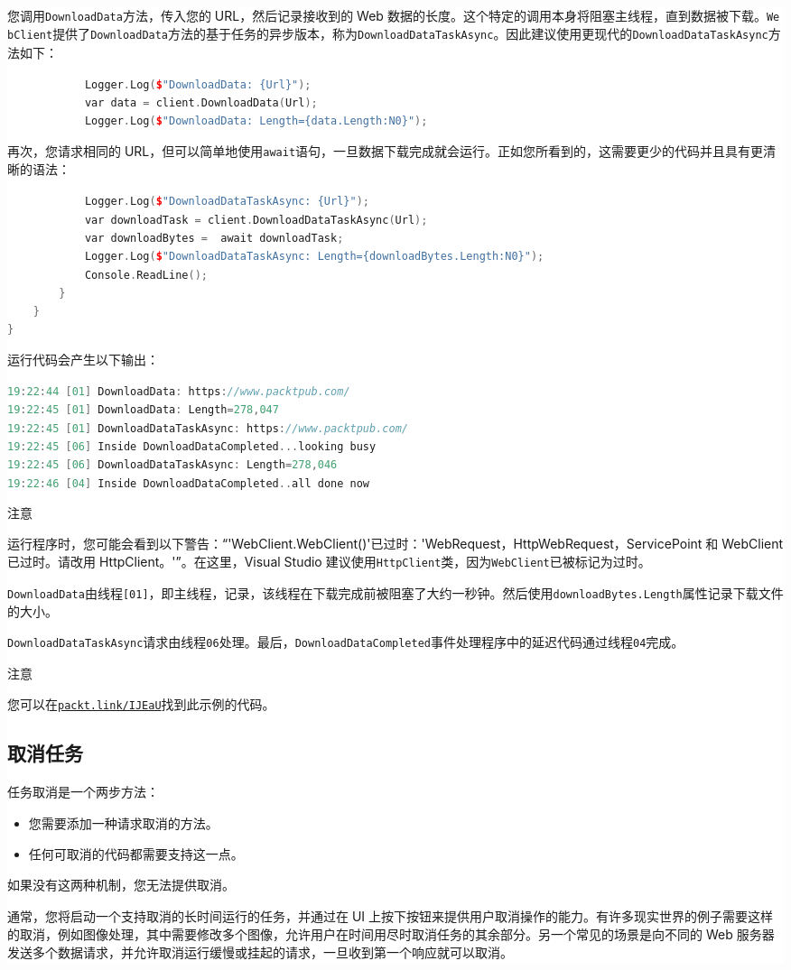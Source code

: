 您调用`DownloadData`方法，传入您的 URL，然后记录接收到的 Web 数据的长度。这个特定的调用本身将阻塞主线程，直到数据被下载。`WebClient`提供了`DownloadData`方法的基于任务的异步版本，称为`DownloadDataTaskAsync`。因此建议使用更现代的`DownloadDataTaskAsync`方法如下：

```cpp
            Logger.Log($"DownloadData: {Url}");
            var data = client.DownloadData(Url);
            Logger.Log($"DownloadData: Length={data.Length:N0}");
```

再次，您请求相同的 URL，但可以简单地使用`await`语句，一旦数据下载完成就会运行。正如您所看到的，这需要更少的代码并且具有更清晰的语法：

```cpp
            Logger.Log($"DownloadDataTaskAsync: {Url}");
            var downloadTask = client.DownloadDataTaskAsync(Url);
            var downloadBytes =  await downloadTask;
            Logger.Log($"DownloadDataTaskAsync: Length={downloadBytes.Length:N0}");
            Console.ReadLine();
        }
    }
}
```

运行代码会产生以下输出：

```cpp
19:22:44 [01] DownloadData: https://www.packtpub.com/
19:22:45 [01] DownloadData: Length=278,047
19:22:45 [01] DownloadDataTaskAsync: https://www.packtpub.com/
19:22:45 [06] Inside DownloadDataCompleted...looking busy
19:22:45 [06] DownloadDataTaskAsync: Length=278,046
19:22:46 [04] Inside DownloadDataCompleted..all done now
```

注意

运行程序时，您可能会看到以下警告：“'WebClient.WebClient()'已过时：'WebRequest，HttpWebRequest，ServicePoint 和 WebClient 已过时。请改用 HttpClient。'”。在这里，Visual Studio 建议使用`HttpClient`类，因为`WebClient`已被标记为过时。

`DownloadData`由线程`[01]`，即主线程，记录，该线程在下载完成前被阻塞了大约一秒钟。然后使用`downloadBytes.Length`属性记录下载文件的大小。

`DownloadDataTaskAsync`请求由线程`06`处理。最后，`DownloadDataCompleted`事件处理程序中的延迟代码通过线程`04`完成。

注意

您可以在[`packt.link/IJEaU`](https://packt.link/IJEaU)找到此示例的代码。

## 取消任务

任务取消是一个两步方法：

+   您需要添加一种请求取消的方法。

+   任何可取消的代码都需要支持这一点。

如果没有这两种机制，您无法提供取消。

通常，您将启动一个支持取消的长时间运行的任务，并通过在 UI 上按下按钮来提供用户取消操作的能力。有许多现实世界的例子需要这样的取消，例如图像处理，其中需要修改多个图像，允许用户在时间用尽时取消任务的其余部分。另一个常见的场景是向不同的 Web 服务器发送多个数据请求，并允许取消运行缓慢或挂起的请求，一旦收到第一个响应就可以取消。
